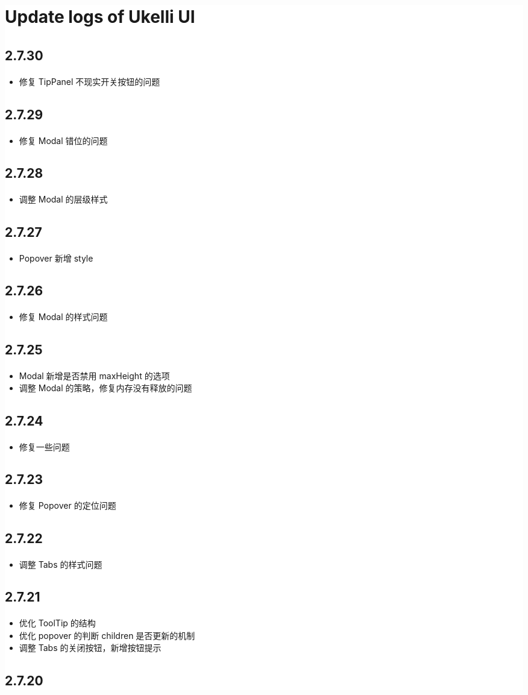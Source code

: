 # Update logs of Ukelli UI

## 2.7.30

- 修复 TipPanel 不现实开关按钮的问题

## 2.7.29

- 修复 Modal 错位的问题

## 2.7.28

- 调整 Modal 的层级样式

## 2.7.27

- Popover 新增 style

## 2.7.26

- 修复 Modal 的样式问题

## 2.7.25

- Modal 新增是否禁用 maxHeight 的选项
- 调整 Modal 的策略，修复内存没有释放的问题

## 2.7.24

- 修复一些问题

## 2.7.23

- 修复 Popover 的定位问题

## 2.7.22

- 调整 Tabs 的样式问题

## 2.7.21

- 优化 ToolTip 的结构
- 优化 popover 的判断 children 是否更新的机制
- 调整 Tabs 的关闭按钮，新增按钮提示

## 2.7.20
